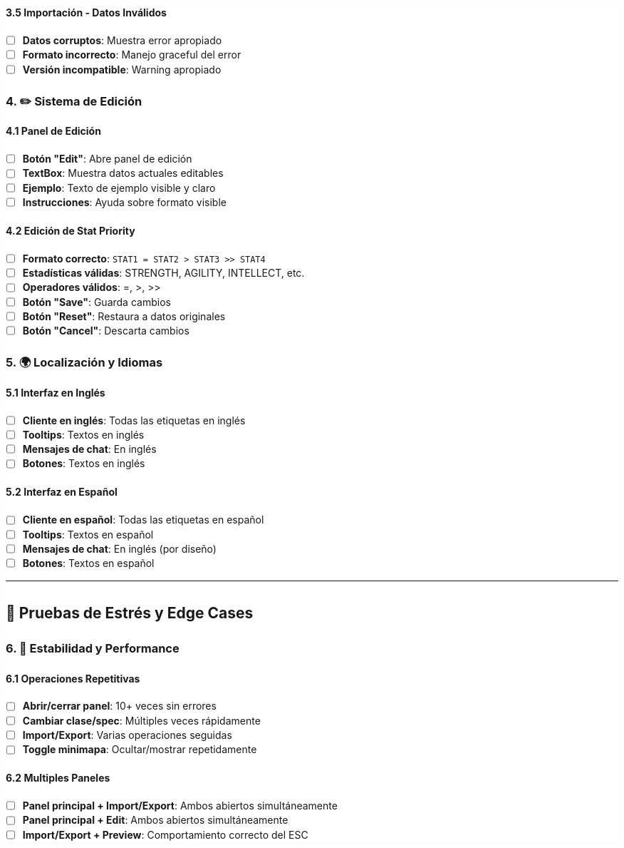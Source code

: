 #### 3.5 Importación - Datos Inválidos
- [ ] **Datos corruptos**: Muestra error apropiado
- [ ] **Formato incorrecto**: Manejo graceful del error
- [ ] **Versión incompatible**: Warning apropiado

### 4. ✏️ **Sistema de Edición**

#### 4.1 Panel de Edición
- [ ] **Botón "Edit"**: Abre panel de edición
- [ ] **TextBox**: Muestra datos actuales editables
- [ ] **Ejemplo**: Texto de ejemplo visible y claro
- [ ] **Instrucciones**: Ayuda sobre formato visible

#### 4.2 Edición de Stat Priority
- [ ] **Formato correcto**: `STAT1 = STAT2 > STAT3 >> STAT4`
- [ ] **Estadísticas válidas**: STRENGTH, AGILITY, INTELLECT, etc.
- [ ] **Operadores válidos**: =, >, >>
- [ ] **Botón "Save"**: Guarda cambios
- [ ] **Botón "Reset"**: Restaura a datos originales
- [ ] **Botón "Cancel"**: Descarta cambios

### 5. 🌍 **Localización y Idiomas**

#### 5.1 Interfaz en Inglés
- [ ] **Cliente en inglés**: Todas las etiquetas en inglés
- [ ] **Tooltips**: Textos en inglés
- [ ] **Mensajes de chat**: En inglés
- [ ] **Botones**: Textos en inglés

#### 5.2 Interfaz en Español
- [ ] **Cliente en español**: Todas las etiquetas en español
- [ ] **Tooltips**: Textos en español
- [ ] **Mensajes de chat**: En inglés (por diseño)
- [ ] **Botones**: Textos en español

---

## 🧪 Pruebas de Estrés y Edge Cases

### 6. 🔄 **Estabilidad y Performance**

#### 6.1 Operaciones Repetitivas
- [ ] **Abrir/cerrar panel**: 10+ veces sin errores
- [ ] **Cambiar clase/spec**: Múltiples veces rápidamente
- [ ] **Import/Export**: Varias operaciones seguidas
- [ ] **Toggle minimapa**: Ocultar/mostrar repetidamente

#### 6.2 Multiples Paneles
- [ ] **Panel principal + Import/Export**: Ambos abiertos simultáneamente
- [ ] **Panel principal + Edit**: Ambos abiertos simultáneamente
- [ ] **Import/Export + Preview**: Comportamiento correcto del ESC
